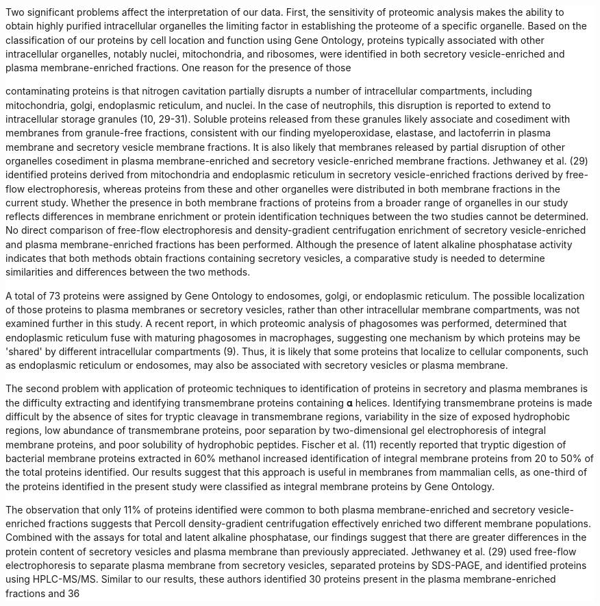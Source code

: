 Two significant problems affect the interpretation of our data. First, the sensitivity of proteomic analysis makes the ability to obtain highly purified intracellular organelles the limiting factor in establishing the proteome of a specific organelle. Based on the classification of our proteins by cell location and function using Gene Ontology, proteins typically associated with other intracellular organelles, notably nuclei, mitochondria, and ribosomes, were identified in both secretory vesicle-enriched and plasma membrane-enriched fractions. One reason for the presence of those

contaminating proteins is that nitrogen cavitation partially disrupts a number of intracellular compartments, including mitochondria, golgi, endoplasmic reticulum, and nuclei. In the case of neutrophils, this disruption is reported to extend to intracellular storage granules (10, 29-31). Soluble proteins released from these granules likely associate and cosediment with membranes from granule-free fractions, consistent with our finding myeloperoxidase, elastase, and lactoferrin in plasma membrane and secretory vesicle membrane fractions. It is also likely that membranes released by partial disruption of other organelles cosediment in plasma membrane-enriched and secretory vesicle-enriched membrane fractions. Jethwaney et al. (29) identified proteins derived from mitochondria and endoplasmic reticulum in secretory vesicle-enriched fractions derived by free-flow electrophoresis, whereas proteins from these and other organelles were distributed in both membrane fractions in the current study. Whether the presence in both membrane fractions of proteins from a broader range of organelles in our study reflects differences in membrane enrichment or protein identification techniques between the two studies cannot be determined. No direct comparison of free-flow electrophoresis and density-gradient centrifugation enrichment of secretory vesicle-enriched and plasma membrane-enriched fractions has been performed. Although the presence of latent alkaline phosphatase activity indicates that both methods obtain fractions containing secretory vesicles, a comparative study is needed to determine similarities and differences between the two methods.

A total of 73 proteins were assigned by Gene Ontology to endosomes, golgi, or endoplasmic reticulum. The possible localization of those proteins to plasma membranes or secretory vesicles, rather than other intracellular membrane compartments, was not examined further in this study. A recent report, in which proteomic analysis of phagosomes was performed, determined that endoplasmic reticulum fuse with maturing phagosomes in macrophages, suggesting one mechanism by which proteins may be 'shared' by different intracellular compartments (9). Thus, it is likely that some proteins that localize to cellular components, such as endoplasmic reticulum or endosomes, may also be associated with secretory vesicles or plasma membrane.

The second problem with application of proteomic techniques to identification of proteins in secretory and plasma membranes is the difficulty extracting and identifying transmembrane proteins containing 𝛂 helices. Identifying transmembrane proteins is made difficult by the absence of sites for tryptic cleavage in transmembrane regions, variability in the size of exposed hydrophobic regions, low abundance of transmembrane proteins, poor separation by two-dimensional gel electrophoresis of integral membrane proteins, and poor solubility of hydrophobic peptides. Fischer et al. (11) recently reported that tryptic digestion of bacterial membrane proteins extracted in 60% methanol increased identification of integral membrane proteins from 20 to 50% of the total proteins identified. Our results suggest that this approach is useful in membranes from mammalian cells, as one-third of the proteins identified in the present study were classified as integral membrane proteins by Gene Ontology.

The observation that only 11% of proteins identified were common to both plasma membrane-enriched and secretory vesicle-enriched fractions suggests that Percoll density-gradient centrifugation effectively enriched two different membrane populations. Combined with the assays for total and latent alkaline phosphatase, our findings suggest that there are greater differences in the protein content of secretory vesicles and plasma membrane than previously appreciated. Jethwaney et al. (29) used free-flow electrophoresis to separate plasma membrane from secretory vesicles, separated proteins by SDS-PAGE, and identified proteins using HPLC-MS/MS. Similar to our results, these authors identified 30 proteins present in the plasma membrane-enriched fractions and 36

